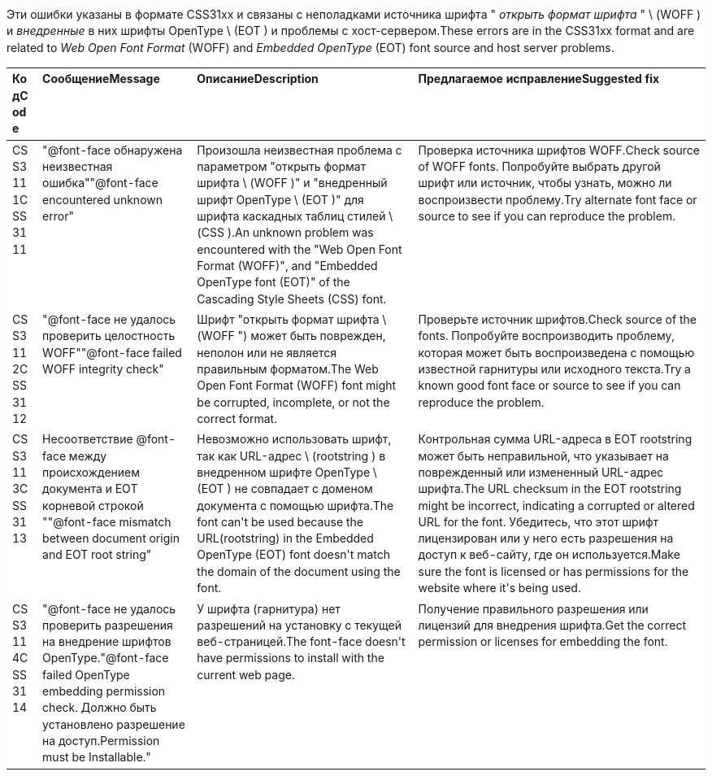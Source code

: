 <span data-ttu-id="9f3aa-246">Эти ошибки указаны в формате CSS31xx и связаны с неполадками источника шрифта " *открыть формат шрифта* " \ (WOFF \) и *внедренные* в них шрифты OpenType \ (EOT \) и проблемы с хост-сервером.</span><span class="sxs-lookup"><span data-stu-id="9f3aa-246">These errors are in the CSS31xx format and are related to *Web Open Font Format* \(WOFF\) and *Embedded OpenType* \(EOT\) font source and host server problems.</span></span>  

| <span data-ttu-id="9f3aa-247">Код</span><span class="sxs-lookup"><span data-stu-id="9f3aa-247">Code</span></span> | <span data-ttu-id="9f3aa-248">Сообщение</span><span class="sxs-lookup"><span data-stu-id="9f3aa-248">Message</span></span> | <span data-ttu-id="9f3aa-249">Описание</span><span class="sxs-lookup"><span data-stu-id="9f3aa-249">Description</span></span> | <span data-ttu-id="9f3aa-250">Предлагаемое исправление</span><span class="sxs-lookup"><span data-stu-id="9f3aa-250">Suggested fix</span></span> |
|:--- |:--- |:--- |:--- |
| <span data-ttu-id="9f3aa-251">CSS3111</span><span class="sxs-lookup"><span data-stu-id="9f3aa-251">CSS3111</span></span> | <span data-ttu-id="9f3aa-252">"@font-face обнаружена неизвестная ошибка"</span><span class="sxs-lookup"><span data-stu-id="9f3aa-252">"@font-face encountered unknown error"</span></span> | <span data-ttu-id="9f3aa-253">Произошла неизвестная проблема с параметром "открыть формат шрифта \ (WOFF \)" и "внедренный шрифт OpenType \ (EOT \)" для шрифта каскадных таблиц стилей \ (CSS \).</span><span class="sxs-lookup"><span data-stu-id="9f3aa-253">An unknown problem was encountered with the "Web Open Font Format \(WOFF\)", and "Embedded OpenType font \(EOT\)" of the Cascading Style Sheets \(CSS\) font.</span></span>  | <span data-ttu-id="9f3aa-254">Проверка источника шрифтов WOFF.</span><span class="sxs-lookup"><span data-stu-id="9f3aa-254">Check source of WOFF fonts.</span></span>  <span data-ttu-id="9f3aa-255">Попробуйте выбрать другой шрифт или источник, чтобы узнать, можно ли воспроизвести проблему.</span><span class="sxs-lookup"><span data-stu-id="9f3aa-255">Try alternate font face or source to see if you can reproduce the problem.</span></span>  |
| <span data-ttu-id="9f3aa-256">CSS3112</span><span class="sxs-lookup"><span data-stu-id="9f3aa-256">CSS3112</span></span> | <span data-ttu-id="9f3aa-257">"@font-face не удалось проверить целостность WOFF"</span><span class="sxs-lookup"><span data-stu-id="9f3aa-257">"@font-face failed WOFF integrity check"</span></span> | <span data-ttu-id="9f3aa-258">Шрифт "открыть формат шрифта \ (WOFF \") может быть поврежден, неполон или не является правильным форматом.</span><span class="sxs-lookup"><span data-stu-id="9f3aa-258">The Web Open Font Format \(WOFF\) font might be corrupted, incomplete, or not the correct format.</span></span>  | <span data-ttu-id="9f3aa-259">Проверьте источник шрифтов.</span><span class="sxs-lookup"><span data-stu-id="9f3aa-259">Check source of the fonts.</span></span>  <span data-ttu-id="9f3aa-260">Попробуйте воспроизводить проблему, которая может быть воспроизведена с помощью известной гарнитуры или исходного текста.</span><span class="sxs-lookup"><span data-stu-id="9f3aa-260">Try a known good font face or source to see if you can reproduce the problem.</span></span>  |
| <span data-ttu-id="9f3aa-261">CSS3113</span><span class="sxs-lookup"><span data-stu-id="9f3aa-261">CSS3113</span></span> | <span data-ttu-id="9f3aa-262">Несоответствие @font-face между происхождением документа и EOT корневой строкой "</span><span class="sxs-lookup"><span data-stu-id="9f3aa-262">"@font-face mismatch between document origin and EOT root string"</span></span> | <span data-ttu-id="9f3aa-263">Невозможно использовать шрифт, так как URL-адрес \ (rootstring \) в внедренном шрифте OpenType \ (EOT \) не совпадает с доменом документа с помощью шрифта.</span><span class="sxs-lookup"><span data-stu-id="9f3aa-263">The font can't be used because the URL\(rootstring\) in the Embedded OpenType \(EOT\) font doesn't match the domain of the document using the font.</span></span>  | <span data-ttu-id="9f3aa-264">Контрольная сумма URL-адреса в EOT rootstring может быть неправильной, что указывает на поврежденный или измененный URL-адрес шрифта.</span><span class="sxs-lookup"><span data-stu-id="9f3aa-264">The URL checksum in the EOT rootstring might be incorrect, indicating a corrupted or altered URL for the font.</span></span>  <span data-ttu-id="9f3aa-265">Убедитесь, что этот шрифт лицензирован или у него есть разрешения на доступ к веб-сайту, где он используется.</span><span class="sxs-lookup"><span data-stu-id="9f3aa-265">Make sure the font is licensed or has permissions for the website where it's being used.</span></span>  |
| <span data-ttu-id="9f3aa-266">CSS3114</span><span class="sxs-lookup"><span data-stu-id="9f3aa-266">CSS3114</span></span> | <span data-ttu-id="9f3aa-267">"@font-face не удалось проверить разрешения на внедрение шрифтов OpenType.</span><span class="sxs-lookup"><span data-stu-id="9f3aa-267">"@font-face failed OpenType embedding permission check.</span></span>  <span data-ttu-id="9f3aa-268">Должно быть установлено разрешение на доступ.</span><span class="sxs-lookup"><span data-stu-id="9f3aa-268">Permission must be Installable."</span></span> | <span data-ttu-id="9f3aa-269">У шрифта (гарнитура) нет разрешений на установку с текущей веб-страницей.</span><span class="sxs-lookup"><span data-stu-id="9f3aa-269">The font-face doesn't have permissions to install with the current web page.</span></span>  | <span data-ttu-id="9f3aa-270">Получение правильного разрешения или лицензий для внедрения шрифта.</span><span class="sxs-lookup"><span data-stu-id="9f3aa-270">Get the correct permission or licenses for embedding the font.</span></span>  |
